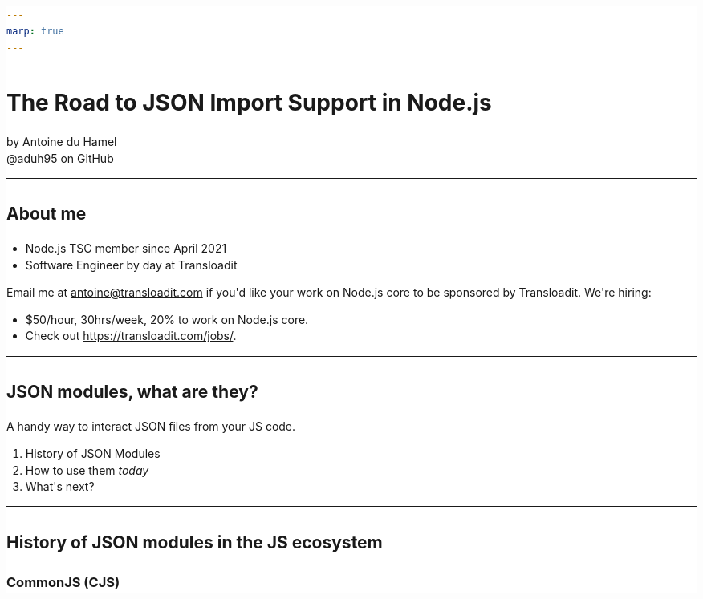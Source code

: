 ```yaml
---
marp: true
---
```


<style>
  img{
    max-height: 25vh;
margin: auto;
display: block;
  }

  section>p:first-child:last-child>img:first-child:last-child{
    max-height: 50vh;
  }
</style>

# The Road to JSON Import Support in Node.js

by Antoine du Hamel  
[@aduh95](https://github.com/aduh95) on GitHub

---

## About me

- Node.js TSC member since April 2021
- Software Engineer by day at Transloadit

Email me at <antoine@transloadit.com> if you'd like your work on Node.js core to
be sponsored by Transloadit. We're hiring:

- $50/hour, 30hrs/week, 20% to work on Node.js core.
- Check out https://transloadit.com/jobs/.

---

## JSON modules, what are they?

A handy way to interact JSON files from your JS code.

1. History of JSON Modules
2. How to use them _today_
3. What's next?

---

## History of JSON modules in the JS ecosystem

### CommonJS (CJS)
